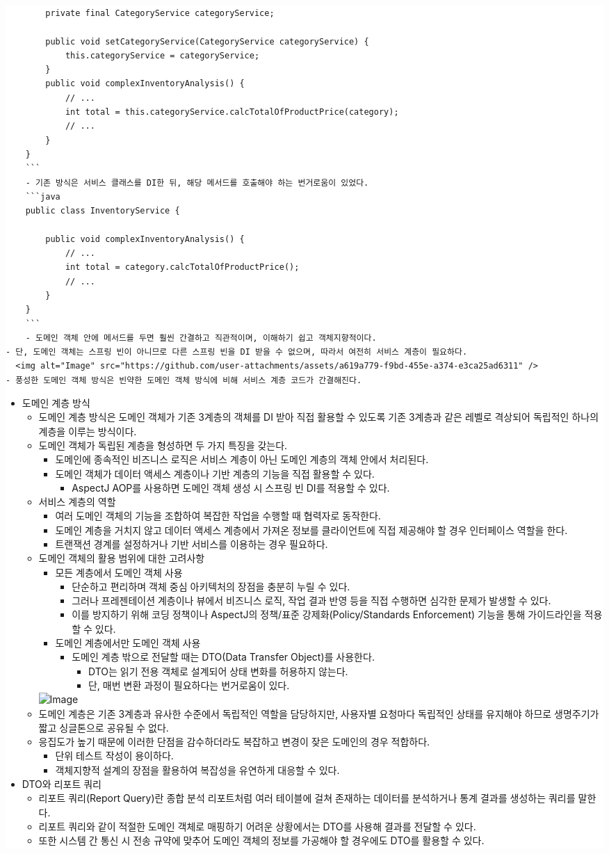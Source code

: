             private final CategoryService categoryService;
      
            public void setCategoryService(CategoryService categoryService) {
                this.categoryService = categoryService;
            }
            public void complexInventoryAnalysis() {
                // ...
                int total = this.categoryService.calcTotalOfProductPrice(category);
                // ...
            }
        }
        ```
        - 기존 방식은 서비스 클래스를 DI한 뒤, 해당 메서드를 호출해야 하는 번거로움이 있었다.
        ```java
        public class InventoryService {

            public void complexInventoryAnalysis() {
                // ...
                int total = category.calcTotalOfProductPrice();
                // ...
            }
        }
        ```
        - 도메인 객체 안에 메서드를 두면 훨씬 간결하고 직관적이며, 이해하기 쉽고 객체지향적이다.
    - 단, 도메인 객체는 스프링 빈이 아니므로 다른 스프링 빈을 DI 받을 수 없으며, 따라서 여전히 서비스 계층이 필요하다.
      <img alt="Image" src="https://github.com/user-attachments/assets/a619a779-f9bd-455e-a374-e3ca25ad6311" />
    - 풍성한 도메인 객체 방식은 빈약한 도메인 객체 방식에 비해 서비스 계층 코드가 간결해진다.
- 도메인 계층 방식
    - 도메인 계층 방식은 도메인 객체가 기존 3계층의 객체를 DI 받아 직접 활용할 수 있도록 기존 3계층과 같은 레벨로 격상되어 독립적인 하나의 계층을 이루는 방식이다.
    - 도메인 객체가 독립된 계층을 형성하면 두 가지 특징을 갖는다.
        - 도메인에 종속적인 비즈니스 로직은 서비스 계층이 아닌 도메인 계층의 객체 안에서 처리된다.
        - 도메인 객체가 데이터 액세스 계층이나 기반 계층의 기능을 직접 활용할 수 있다.
            - AspectJ AOP를 사용하면 도메인 객체 생성 시 스프링 빈 DI를 적용할 수 있다.
    - 서비스 계층의 역할
        - 여러 도메인 객체의 기능을 조합하여 복잡한 작업을 수행할 때 협력자로 동작한다.
        - 도메인 계층을 거치지 않고 데이터 액세스 계층에서 가져온 정보를 클라이언트에 직접 제공해야 할 경우 인터페이스 역할을 한다.
        - 트랜잭션 경계를 설정하거나 기반 서비스를 이용하는 경우 필요하다.
    - 도메인 객체의 활용 범위에 대한 고려사항
        - 모든 계층에서 도메인 객체 사용
            - 단순하고 편리하며 객체 중심 아키텍처의 장점을 충분히 누릴 수 있다.
            - 그러나 프레젠테이션 계층이나 뷰에서 비즈니스 로직, 작업 결과 반영 등을 직접 수행하면 심각한 문제가 발생할 수 있다.
            - 이를 방지하기 위해 코딩 정책이나 AspectJ의 정책/표준 강제화(Policy/Standards Enforcement) 기능을 통해 가이드라인을 적용할 수 있다.
        - 도메인 계층에서만 도메인 객체 사용
            - 도메인 계층 밖으로 전달할 때는 DTO(Data Transfer Object)를 사용한다.
                - DTO는 읽기 전용 객체로 설계되어 상태 변화를 허용하지 않는다.
                - 단, 매번 변환 과정이 필요하다는 번거로움이 있다.
      <img alt="Image" src="https://github.com/user-attachments/assets/16785b47-daac-4ae6-9df6-0f3733fe20c6" />
    - 도메인 계층은 기존 3계층과 유사한 수준에서 독립적인 역할을 담당하지만, 사용자별 요청마다 독립적인 상태를 유지해야 하므로 생명주기가 짧고 싱글톤으로 공유될 수 없다.
    - 응집도가 높기 때문에 이러한 단점을 감수하더라도 복잡하고 변경이 잦은 도메인의 경우 적합하다.
        - 단위 테스트 작성이 용이하다.
        - 객체지향적 설계의 장점을 활용하여 복잡성을 유연하게 대응할 수 있다.
- DTO와 리포트 쿼리
    - 리포트 쿼리(Report Query)란 종합 분석 리포트처럼 여러 테이블에 걸쳐 존재하는 데이터를 분석하거나 통계 결과를 생성하는 쿼리를 말한다.
    - 리포트 쿼리와 같이 적절한 도메인 객체로 매핑하기 어려운 상황에서는 DTO를 사용해 결과를 전달할 수 있다.
    - 또한 시스템 간 통신 시 전송 규약에 맞추어 도메인 객체의 정보를 가공해야 할 경우에도 DTO를 활용할 수 있다.
